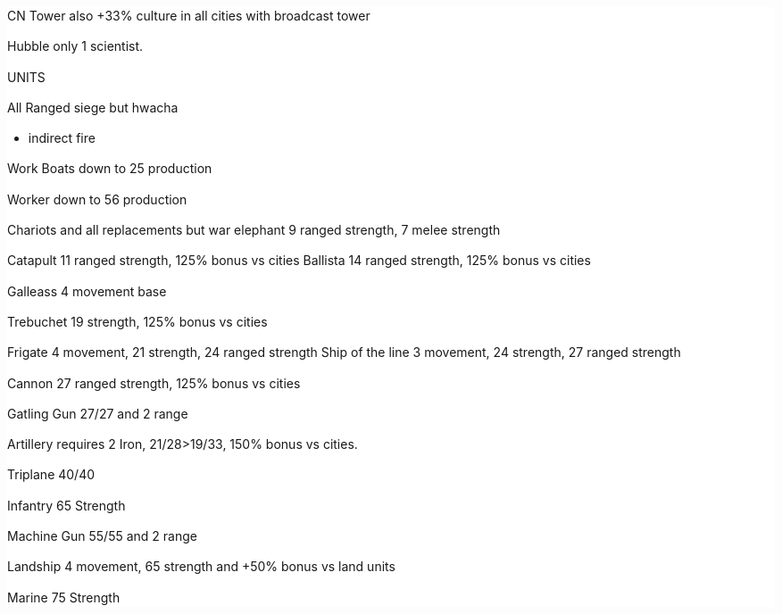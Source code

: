CN Tower
also +33% culture in all cities with broadcast tower

Hubble
only 1 scientist.

UNITS

All Ranged siege but hwacha 
+ indirect fire

Work Boats
down to 25 production

Worker
down to 56 production

Chariots and all replacements but war elephant
9 ranged strength, 7 melee strength

Catapult
11 ranged strength, 125% bonus vs cities
Ballista
14 ranged strength, 125% bonus vs cities

Galleass
4 movement base

Trebuchet
19 strength, 125% bonus vs cities

Frigate
4 movement, 21 strength, 24 ranged strength
Ship of the line
3 movement, 24 strength, 27 ranged strength

Cannon
27 ranged strength, 125% bonus vs cities

Gatling Gun
27/27 and 2 range

Artillery
requires 2 Iron, 21/28>19/33, 150% bonus vs cities.

Triplane
40/40

Infantry
65 Strength

Machine Gun
55/55 and 2 range

Landship
4 movement, 65 strength and +50% bonus vs land units

Marine
75 Strength
